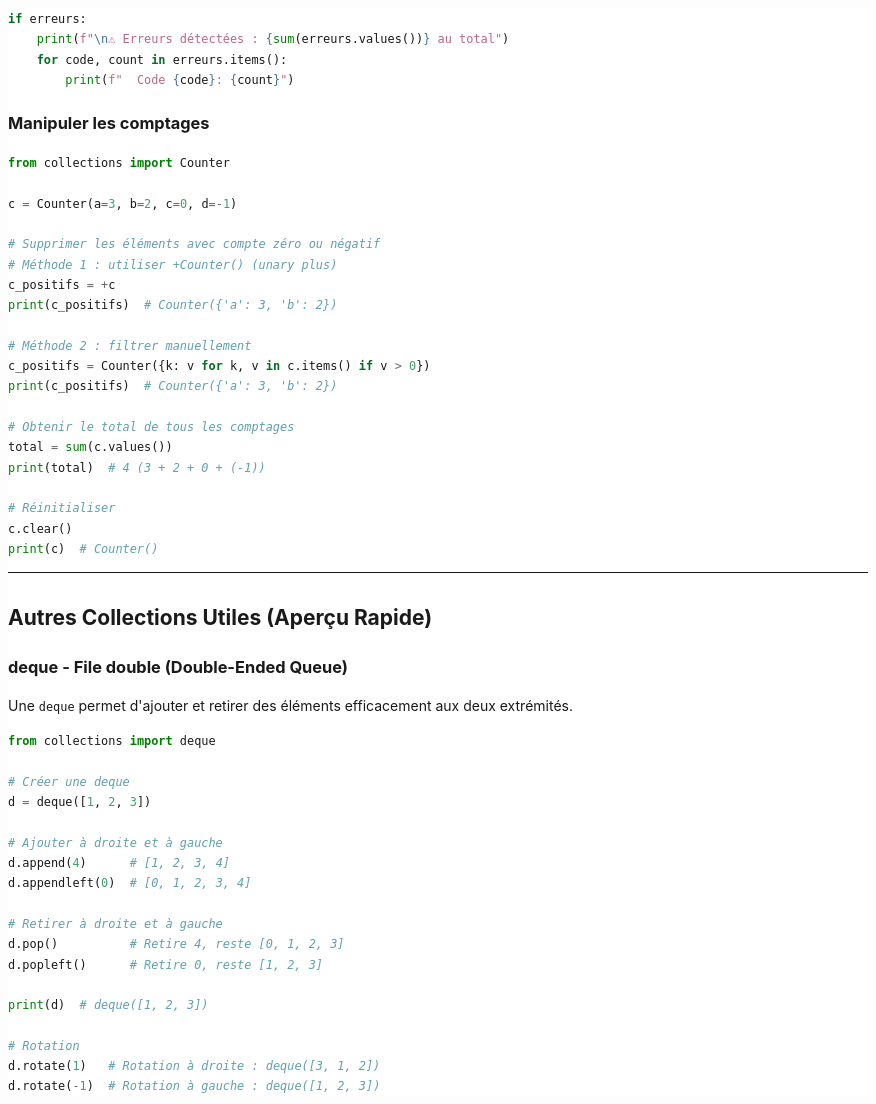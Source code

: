 ```python
if erreurs:
    print(f"\n⚠️ Erreurs détectées : {sum(erreurs.values())} au total")
    for code, count in erreurs.items():
        print(f"  Code {code}: {count}")
```

### Manipuler les comptages

```python
from collections import Counter

c = Counter(a=3, b=2, c=0, d=-1)

# Supprimer les éléments avec compte zéro ou négatif
# Méthode 1 : utiliser +Counter() (unary plus)
c_positifs = +c
print(c_positifs)  # Counter({'a': 3, 'b': 2})

# Méthode 2 : filtrer manuellement
c_positifs = Counter({k: v for k, v in c.items() if v > 0})
print(c_positifs)  # Counter({'a': 3, 'b': 2})

# Obtenir le total de tous les comptages
total = sum(c.values())
print(total)  # 4 (3 + 2 + 0 + (-1))

# Réinitialiser
c.clear()
print(c)  # Counter()
```

---

## Autres Collections Utiles (Aperçu Rapide)

### deque - File double (Double-Ended Queue)

Une `deque` permet d'ajouter et retirer des éléments efficacement aux deux extrémités.

```python
from collections import deque

# Créer une deque
d = deque([1, 2, 3])

# Ajouter à droite et à gauche
d.append(4)      # [1, 2, 3, 4]
d.appendleft(0)  # [0, 1, 2, 3, 4]

# Retirer à droite et à gauche
d.pop()          # Retire 4, reste [0, 1, 2, 3]
d.popleft()      # Retire 0, reste [1, 2, 3]

print(d)  # deque([1, 2, 3])

# Rotation
d.rotate(1)   # Rotation à droite : deque([3, 1, 2])
d.rotate(-1)  # Rotation à gauche : deque([1, 2, 3])
```

